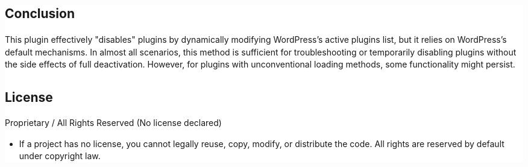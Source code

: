 
## Conclusion

This plugin effectively "disables" plugins by dynamically modifying WordPress’s active plugins list, but it relies on WordPress’s default mechanisms. In almost all scenarios, this method is sufficient for troubleshooting or temporarily disabling plugins without the side effects of full deactivation. However, for plugins with unconventional loading methods, some functionality might persist.

## License

Proprietary / All Rights Reserved (No license declared)
- If a project has no license, you cannot legally reuse, copy, modify, or distribute the code. All rights are reserved by default under copyright law.
